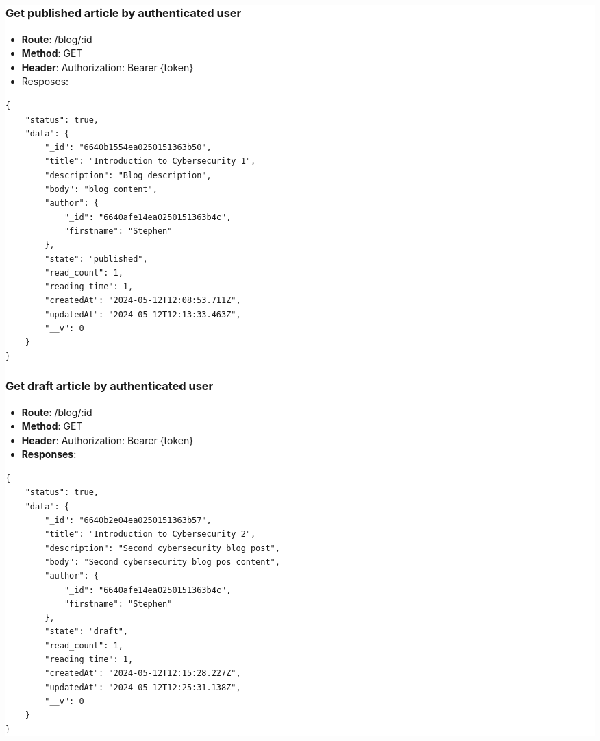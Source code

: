 ```
```

### Get **published** article by authenticated user

- **Route**: /blog/:id
- **Method**: GET
- **Header**: Authorization: Bearer {token}
- Resposes:

```
{
    "status": true,
    "data": {
        "_id": "6640b1554ea0250151363b50",
        "title": "Introduction to Cybersecurity 1",
        "description": "Blog description",
        "body": "blog content",
        "author": {
            "_id": "6640afe14ea0250151363b4c",
            "firstname": "Stephen"
        },
        "state": "published",
        "read_count": 1,
        "reading_time": 1,
        "createdAt": "2024-05-12T12:08:53.711Z",
        "updatedAt": "2024-05-12T12:13:33.463Z",
        "__v": 0
    }
}
```

### Get **draft** article by authenticated user

- **Route**: /blog/:id
- **Method**: GET
- **Header**: Authorization: Bearer {token}
- **Responses**:

```
{
    "status": true,
    "data": {
        "_id": "6640b2e04ea0250151363b57",
        "title": "Introduction to Cybersecurity 2",
        "description": "Second cybersecurity blog post",
        "body": "Second cybersecurity blog pos content",
        "author": {
            "_id": "6640afe14ea0250151363b4c",
            "firstname": "Stephen"
        },
        "state": "draft",
        "read_count": 1,
        "reading_time": 1,
        "createdAt": "2024-05-12T12:15:28.227Z",
        "updatedAt": "2024-05-12T12:25:31.138Z",
        "__v": 0
    }
}
```
